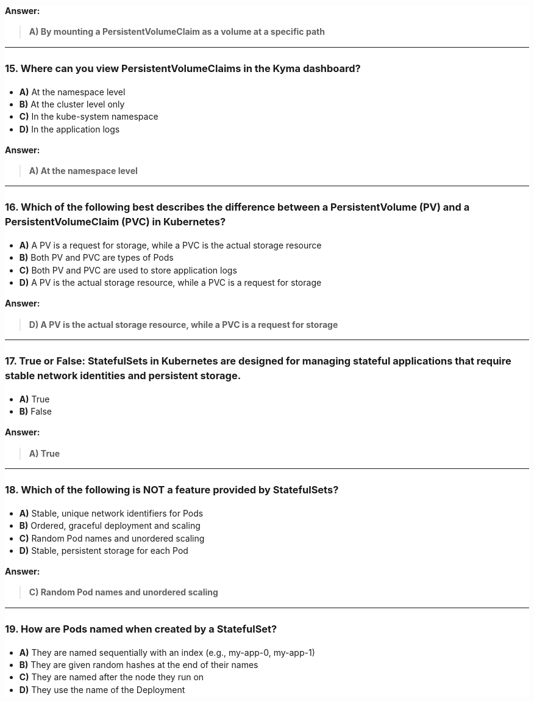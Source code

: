 **Answer:**  
> **A) By mounting a PersistentVolumeClaim as a volume at a specific path**

---

### 15. Where can you view PersistentVolumeClaims in the Kyma dashboard?
- **A)** At the namespace level
- **B)** At the cluster level only
- **C)** In the kube-system namespace
- **D)** In the application logs

**Answer:**  
> **A) At the namespace level**

---

### 16. Which of the following best describes the difference between a PersistentVolume (PV) and a PersistentVolumeClaim (PVC) in Kubernetes?
- **A)** A PV is a request for storage, while a PVC is the actual storage resource
- **B)** Both PV and PVC are types of Pods
- **C)** Both PV and PVC are used to store application logs
- **D)** A PV is the actual storage resource, while a PVC is a request for storage

**Answer:**  
> **D) A PV is the actual storage resource, while a PVC is a request for storage**

---

### 17. True or False: StatefulSets in Kubernetes are designed for managing stateful applications that require stable network identities and persistent storage.
- **A)** True
- **B)** False

**Answer:**  
> **A) True**

---

### 18. Which of the following is NOT a feature provided by StatefulSets?
- **A)** Stable, unique network identifiers for Pods
- **B)** Ordered, graceful deployment and scaling
- **C)** Random Pod names and unordered scaling
- **D)** Stable, persistent storage for each Pod

**Answer:**  
> **C) Random Pod names and unordered scaling**

---

### 19. How are Pods named when created by a StatefulSet?
- **A)** They are named sequentially with an index (e.g., my-app-0, my-app-1)
- **B)** They are given random hashes at the end of their names
- **C)** They are named after the node they run on
- **D)** They use the name of the Deployment

